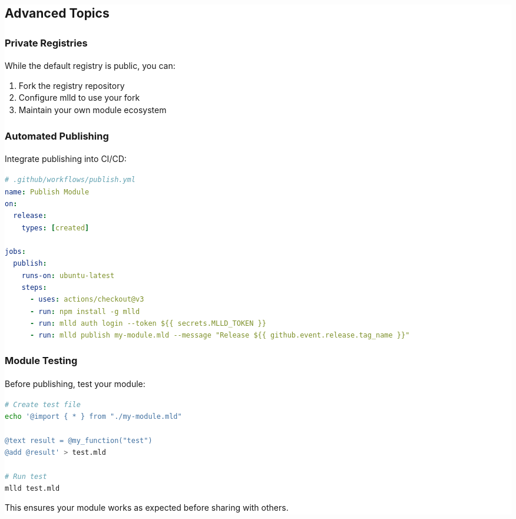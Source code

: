## Advanced Topics

### Private Registries

While the default registry is public, you can:
1. Fork the registry repository
2. Configure mlld to use your fork
3. Maintain your own module ecosystem

### Automated Publishing

Integrate publishing into CI/CD:
```yaml
# .github/workflows/publish.yml
name: Publish Module
on:
  release:
    types: [created]

jobs:
  publish:
    runs-on: ubuntu-latest
    steps:
      - uses: actions/checkout@v3
      - run: npm install -g mlld
      - run: mlld auth login --token ${{ secrets.MLLD_TOKEN }}
      - run: mlld publish my-module.mld --message "Release ${{ github.event.release.tag_name }}"
```

### Module Testing

Before publishing, test your module:
```bash
# Create test file
echo '@import { * } from "./my-module.mld"

@text result = @my_function("test")
@add @result' > test.mld

# Run test
mlld test.mld
```

This ensures your module works as expected before sharing with others.